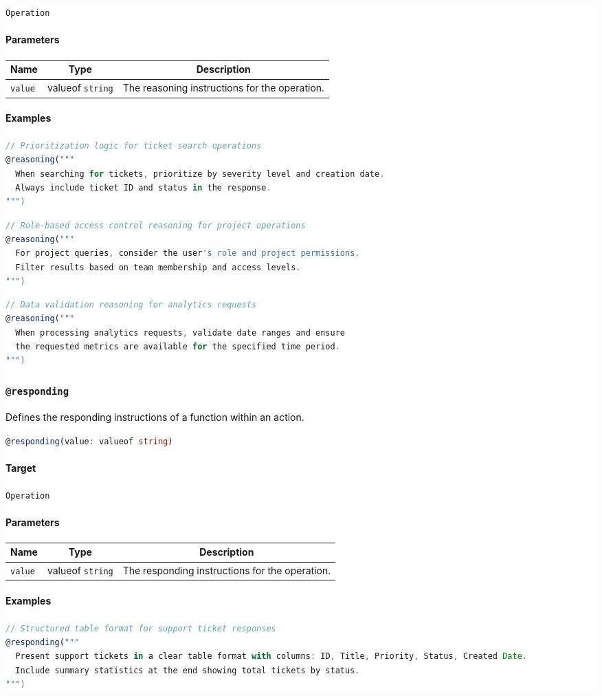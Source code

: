 `Operation`

#### Parameters

| Name    | Type             | Description                                   |
|---------|------------------|-----------------------------------------------|
| `value` | valueof `string` | The reasoning instructions for the operation. |

#### Examples

```typescript
// Prioritization logic for ticket search operations
@reasoning("""
  When searching for tickets, prioritize by severity level and creation date.
  Always include ticket ID and status in the response.
""")
```

```typescript
// Role-based access control reasoning for project operations
@reasoning("""
  For project queries, consider the user's role and project permissions.
  Filter results based on team membership and access levels.
""")
```

```typescript
// Data validation reasoning for analytics requests
@reasoning("""
  When processing analytics requests, validate date ranges and ensure
  the requested metrics are available for the specified time period.
""")
```

### `@responding`

Defines the responding instructions of a function within an action.

```typescript
@responding(value: valueof string)
```

#### Target

`Operation`

#### Parameters

| Name    | Type             | Description                                    |
|---------|------------------|------------------------------------------------|
| `value` | valueof `string` | The responding instructions for the operation. |

#### Examples

```typescript
// Structured table format for support ticket responses
@responding("""
  Present support tickets in a clear table format with columns: ID, Title, Priority, Status, Created Date.
  Include summary statistics at the end showing total tickets by status.
""")
```
